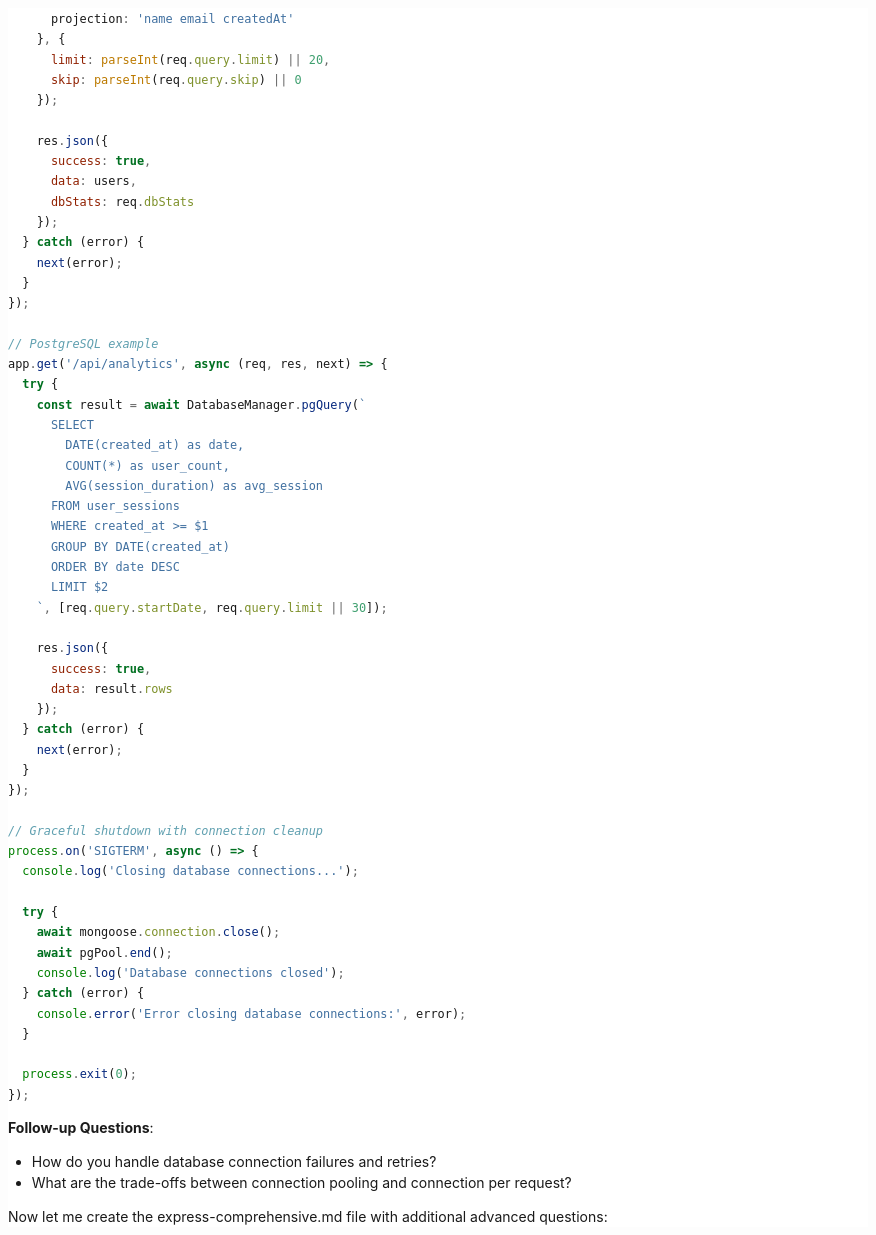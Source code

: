 ```javascript
      projection: 'name email createdAt'
    }, {
      limit: parseInt(req.query.limit) || 20,
      skip: parseInt(req.query.skip) || 0
    });

    res.json({
      success: true,
      data: users,
      dbStats: req.dbStats
    });
  } catch (error) {
    next(error);
  }
});

// PostgreSQL example
app.get('/api/analytics', async (req, res, next) => {
  try {
    const result = await DatabaseManager.pgQuery(`
      SELECT 
        DATE(created_at) as date,
        COUNT(*) as user_count,
        AVG(session_duration) as avg_session
      FROM user_sessions 
      WHERE created_at >= $1 
      GROUP BY DATE(created_at)
      ORDER BY date DESC
      LIMIT $2
    `, [req.query.startDate, req.query.limit || 30]);

    res.json({
      success: true,
      data: result.rows
    });
  } catch (error) {
    next(error);
  }
});

// Graceful shutdown with connection cleanup
process.on('SIGTERM', async () => {
  console.log('Closing database connections...');
  
  try {
    await mongoose.connection.close();
    await pgPool.end();
    console.log('Database connections closed');
  } catch (error) {
    console.error('Error closing database connections:', error);
  }
  
  process.exit(0);
});
```

**Follow-up Questions**:
- How do you handle database connection failures and retries?
- What are the trade-offs between connection pooling and connection per request?

Now let me create the express-comprehensive.md file with additional advanced questions:
